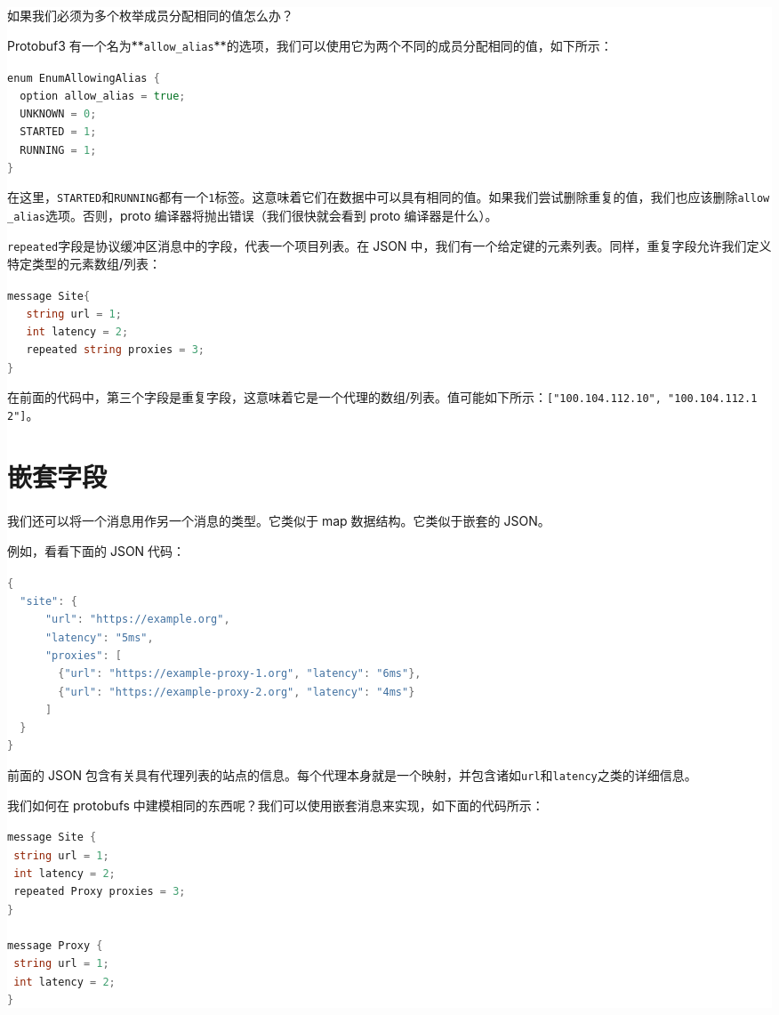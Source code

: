 如果我们必须为多个枚举成员分配相同的值怎么办？

Protobuf3 有一个名为**`allow_alias`**的选项，我们可以使用它为两个不同的成员分配相同的值，如下所示：

```go
enum EnumAllowingAlias {
  option allow_alias = true;
  UNKNOWN = 0;
  STARTED = 1;
  RUNNING = 1;
}
```

在这里，`STARTED`和`RUNNING`都有一个`1`标签。这意味着它们在数据中可以具有相同的值。如果我们尝试删除重复的值，我们也应该删除`allow_alias`选项。否则，proto 编译器将抛出错误（我们很快就会看到 proto 编译器是什么）。

`repeated`字段是协议缓冲区消息中的字段，代表一个项目列表。在 JSON 中，我们有一个给定键的元素列表。同样，重复字段允许我们定义特定类型的元素数组/列表：

```go
message Site{
   string url = 1;
   int latency = 2;
   repeated string proxies = 3;
}
```

在前面的代码中，第三个字段是重复字段，这意味着它是一个代理的数组/列表。值可能如下所示：`["100.104.112.10", "100.104.112.12"]`。

# 嵌套字段

我们还可以将一个消息用作另一个消息的类型。它类似于 map 数据结构。它类似于嵌套的 JSON。

例如，看看下面的 JSON 代码：

```go
{
  "site": {
      "url": "https://example.org",
      "latency": "5ms",
      "proxies": [
        {"url": "https://example-proxy-1.org", "latency": "6ms"},
        {"url": "https://example-proxy-2.org", "latency": "4ms"}
      ]
  }
}
```

前面的 JSON 包含有关具有代理列表的站点的信息。每个代理本身就是一个映射，并包含诸如`url`和`latency`之类的详细信息。

我们如何在 protobufs 中建模相同的东西呢？我们可以使用嵌套消息来实现，如下面的代码所示：

```go
message Site {
 string url = 1;
 int latency = 2;
 repeated Proxy proxies = 3;
}

message Proxy {
 string url = 1;
 int latency = 2;
}
```
